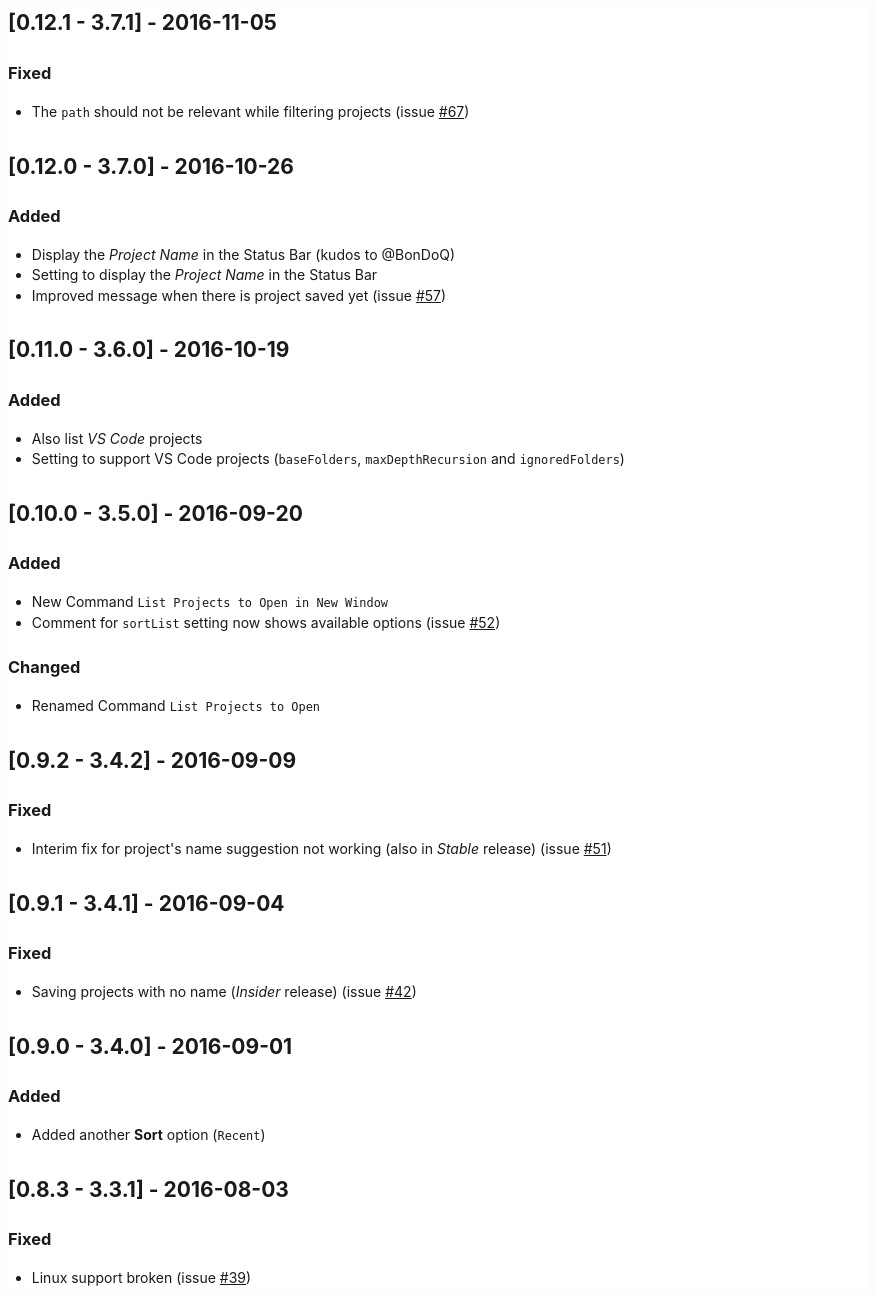 ## [0.12.1 - 3.7.1] - 2016-11-05
### Fixed
- The `path` should not be relevant while filtering projects (issue [#67](https://github.com/alefragnani/vscode-project-manager/issues/67))

## [0.12.0 - 3.7.0] - 2016-10-26
### Added
- Display the _Project Name_ in the Status Bar (kudos to @BonDoQ)
- Setting to display the _Project Name_ in the Status Bar 
- Improved message when there is project saved yet (issue [#57](https://github.com/alefragnani/vscode-project-manager/issues/57))

## [0.11.0 - 3.6.0] - 2016-10-19
### Added
- Also list _VS Code_ projects
- Setting to support VS Code projects (`baseFolders`, `maxDepthRecursion` and `ignoredFolders`)

## [0.10.0 - 3.5.0] - 2016-09-20
### Added
- New Command `List Projects to Open in New Window`
- Comment for `sortList` setting now shows available options (issue [#52](https://github.com/alefragnani/vscode-project-manager/issues/52))

### Changed
- Renamed Command `List Projects to Open`

## [0.9.2 - 3.4.2] - 2016-09-09
### Fixed
- Interim fix for project's name suggestion not working (also in _Stable_ release) (issue [#51](https://github.com/alefragnani/vscode-project-manager/issues/51))

## [0.9.1 - 3.4.1] - 2016-09-04
### Fixed
- Saving projects with no name (_Insider_ release) (issue [#42](https://github.com/alefragnani/vscode-project-manager/issues/42))

## [0.9.0 - 3.4.0] - 2016-09-01
### Added
- Added another **Sort** option (`Recent`)

## [0.8.3 - 3.3.1] - 2016-08-03
### Fixed
- Linux support broken (issue [#39](https://github.com/alefragnani/vscode-project-manager/issues/39))
